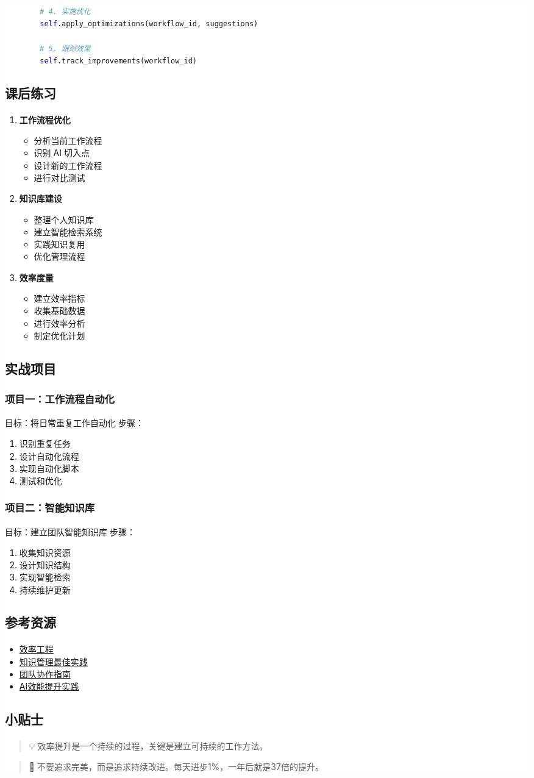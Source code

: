 ```python
        # 4. 实施优化
        self.apply_optimizations(workflow_id, suggestions)
        
        # 5. 跟踪效果
        self.track_improvements(workflow_id)
```

## 课后练习

1. **工作流程优化**
   - 分析当前工作流程
   - 识别 AI 切入点
   - 设计新的工作流程
   - 进行对比测试

2. **知识库建设**
   - 整理个人知识库
   - 建立智能检索系统
   - 实践知识复用
   - 优化管理流程

3. **效率度量**
   - 建立效率指标
   - 收集基础数据
   - 进行效率分析
   - 制定优化计划

## 实战项目

### 项目一：工作流程自动化

目标：将日常重复工作自动化
步骤：
1. 识别重复任务
2. 设计自动化流程
3. 实现自动化脚本
4. 测试和优化

### 项目二：智能知识库

目标：建立团队智能知识库
步骤：
1. 收集知识资源
2. 设计知识结构
3. 实现智能检索
4. 持续维护更新

## 参考资源

- [效率工程](https://efficiency.guide)
- [知识管理最佳实践](https://km-best-practices.com)
- [团队协作指南](https://collaboration-guide.dev)
- [AI效能提升实践](https://ai-efficiency.com)

## 小贴士

> 💡 效率提升是一个持续的过程，关键是建立可持续的工作方法。

> 🎯 不要追求完美，而是追求持续改进。每天进步1%，一年后就是37倍的提升。 